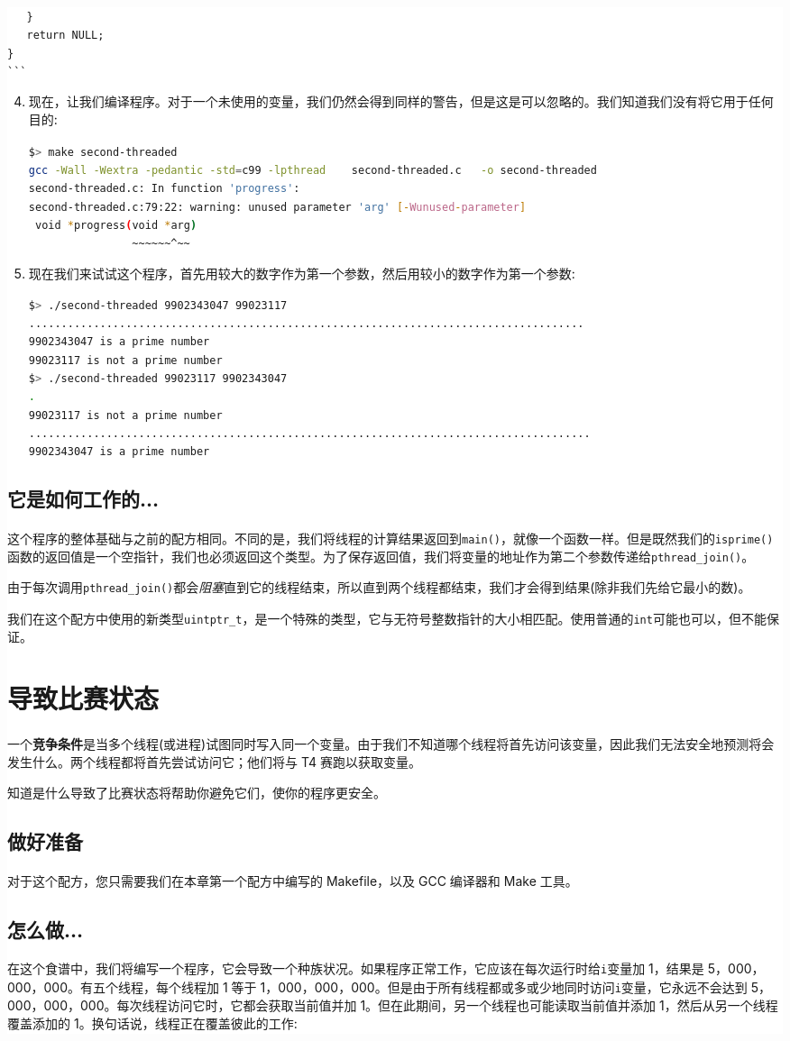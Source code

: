        }
       return NULL;
    }
    ```

4.  现在，让我们编译程序。对于一个未使用的变量，我们仍然会得到同样的警告，但是这是可以忽略的。我们知道我们没有将它用于任何目的:

    ```sh
    $> make second-threaded
    gcc -Wall -Wextra -pedantic -std=c99 -lpthread    second-threaded.c   -o second-threaded
    second-threaded.c: In function 'progress':
    second-threaded.c:79:22: warning: unused parameter 'arg' [-Wunused-parameter]
     void *progress(void *arg)
                    ~~~~~~^~~
    ```

5.  现在我们来试试这个程序，首先用较大的数字作为第一个参数，然后用较小的数字作为第一个参数:

    ```sh
    $> ./second-threaded 9902343047 99023117
    ......................................................................................
    9902343047 is a prime number
    99023117 is not a prime number
    $> ./second-threaded 99023117 9902343047
    .
    99023117 is not a prime number
    .......................................................................................
    9902343047 is a prime number
    ```

## 它是如何工作的…

这个程序的整体基础与之前的配方相同。不同的是，我们将线程的计算结果返回到`main()`，就像一个函数一样。但是既然我们的`isprime()`函数的返回值是一个空指针，我们也必须返回这个类型。为了保存返回值，我们将变量的地址作为第二个参数传递给`pthread_join()`。

由于每次调用`pthread_join()`都会*阻塞*直到它的线程结束，所以直到两个线程都结束，我们才会得到结果(除非我们先给它最小的数)。

我们在这个配方中使用的新类型`uintptr_t`，是一个特殊的类型，它与无符号整数指针的大小相匹配。使用普通的`int`可能也可以，但不能保证。

# 导致比赛状态

一个**竞争条件**是当多个线程(或进程)试图同时写入同一个变量。由于我们不知道哪个线程将首先访问该变量，因此我们无法安全地预测将会发生什么。两个线程都将首先尝试访问它；他们将与 T4 赛跑以获取变量。

知道是什么导致了比赛状态将帮助你避免它们，使你的程序更安全。

## 做好准备

对于这个配方，您只需要我们在本章第一个配方中编写的 Makefile，以及 GCC 编译器和 Make 工具。

## 怎么做…

在这个食谱中，我们将编写一个程序，它会导致一个种族状况。如果程序正常工作，它应该在每次运行时给`i`变量加 1，结果是 5，000，000，000。有五个线程，每个线程加 1 等于 1，000，000，000。但是由于所有线程都或多或少地同时访问`i`变量，它永远不会达到 5，000，000，000。每次线程访问它时，它都会获取当前值并加 1。但在此期间，另一个线程也可能读取当前值并添加 1，然后从另一个线程覆盖添加的 1。换句话说，线程正在覆盖彼此的工作:
